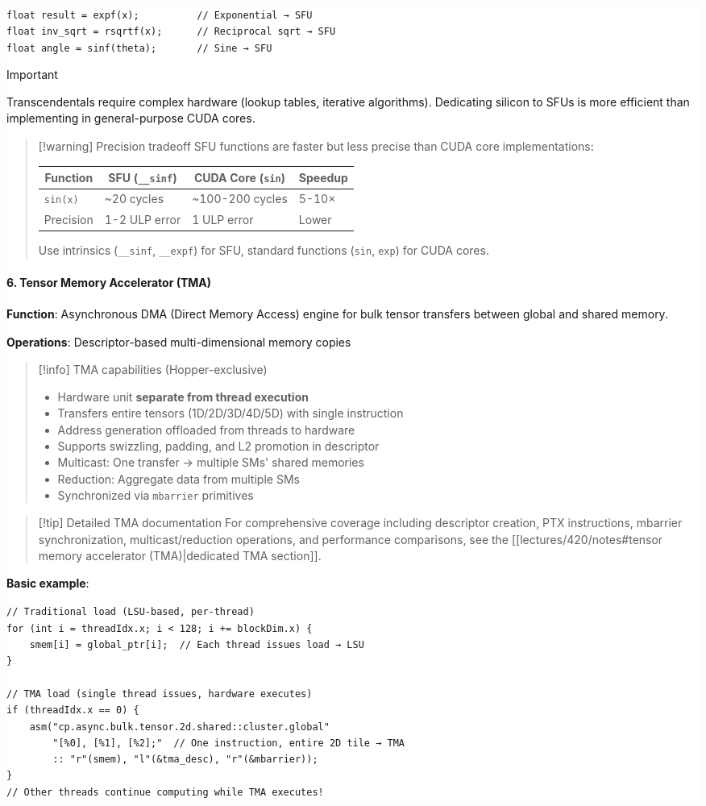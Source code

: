 ```cuda
float result = expf(x);          // Exponential → SFU
float inv_sqrt = rsqrtf(x);      // Reciprocal sqrt → SFU
float angle = sinf(theta);       // Sine → SFU
```

> [!important]
> Transcendentals require complex hardware (lookup tables, iterative algorithms).
> Dedicating silicon to SFUs is more efficient than implementing in general-purpose CUDA cores.

> [!warning] Precision tradeoff
> SFU functions are faster but less precise than CUDA core implementations:
>
> | Function  | SFU (`__sinf`) | CUDA Core (`sin`) | Speedup |
> | --------- | -------------- | ----------------- | ------- |
> | `sin(x)`  | ~20 cycles     | ~100-200 cycles   | 5-10×   |
> | Precision | 1-2 ULP error  | 1 ULP error       | Lower   |
>
> Use intrinsics (`__sinf`, `__expf`) for SFU, standard functions (`sin`, `exp`) for CUDA cores.

#### 6. Tensor Memory Accelerator (TMA)

**Function**: Asynchronous DMA (Direct Memory Access) engine for bulk tensor transfers between global and shared memory.

**Operations**: Descriptor-based multi-dimensional memory copies

> [!info] TMA capabilities (Hopper-exclusive)
>
> - Hardware unit **separate from thread execution**
> - Transfers entire tensors (1D/2D/3D/4D/5D) with single instruction
> - Address generation offloaded from threads to hardware
> - Supports swizzling, padding, and L2 promotion in descriptor
> - Multicast: One transfer → multiple SMs' shared memories
> - Reduction: Aggregate data from multiple SMs
> - Synchronized via `mbarrier` primitives

> [!tip] Detailed TMA documentation
> For comprehensive coverage including descriptor creation, PTX instructions, mbarrier synchronization, multicast/reduction operations, and performance comparisons, see the [[lectures/420/notes#tensor memory accelerator (TMA)|dedicated TMA section]].

**Basic example**:

```cuda
// Traditional load (LSU-based, per-thread)
for (int i = threadIdx.x; i < 128; i += blockDim.x) {
    smem[i] = global_ptr[i];  // Each thread issues load → LSU
}

// TMA load (single thread issues, hardware executes)
if (threadIdx.x == 0) {
    asm("cp.async.bulk.tensor.2d.shared::cluster.global"
        "[%0], [%1], [%2];"  // One instruction, entire 2D tile → TMA
        :: "r"(smem), "l"(&tma_desc), "r"(&mbarrier));
}
// Other threads continue computing while TMA executes!
```


[^data-flow]: Data flows down from global memory through the cache hierarchy to registers where computation happens. Results flow back up. The key optimization is keeping data in lower levels (registers, shared memory) as long as possible to avoid expensive trips to HBM. Each level trades capacity for latency—registers are tiny but instant, HBM is massive but slow.
[^warp]: Warps of 32 threads execute in lockstep (SIMT). When they access consecutive memory addresses (coalesced), the hardware issues a single wide transaction—one 128-byte load serves the entire warp. Strided access forces 32 separate transactions, killing bandwidth. Always structure access patterns so adjacent threads read adjacent addresses. This is why column-major access in row-major layouts is disastrous.
[^matmul-tiling]: Each thread block computes a 128×128 tile of output C. Input tiles are loaded into shared memory (128×32 slices from A and B), reused across all 128×128=16,384 threads. The K dimension is tiled into chunks of 32; the outer loop steps through K/32 iterations. This transforms $O(MNK)$ global memory accesses into $O(MN + NK)$ with an $O(K)$ reuse factor, boosting arithmetic intensity by >120×. With FP16 inputs (2-byte elements) the same blocking yields $I \approx 64$ FLOP/byte; further hierarchy-aware staging (L2 residency, tensor memory accelerator) can push toward the $I \approx 10^3$ regime needed to become compute-bound on Hopper.
[^tensor-core]: Tensor cores operate on 16×16 matrix tiles. Each warp loads fragments from shared memory into registers via load_matrix_sync, issues mma_sync to the tensor core hardware, accumulates into FP32. The outer loop tiles over K, so C_frag accumulates across multiple K-tiles (e.g., 32 iterations for K=512). One mma_sync on Hopper performs 2×16×16×16 = 8,192 FLOPs in a single instruction—this achieves 20× speedup vs CUDA cores because tensor cores are massive matrix-multiply ALUs.
[^cute]: CuTe's hierarchical tiling cleanly separates concerns. local_tile partitions the global tensor across thread blocks (CTAs) using block coordinates (blockIdx). local_partition then distributes each block's tile across threads using a thread layout and Step parameter. Step<\_1,\_1> means partition both dimensions (each thread gets unique slice), Step<\_1,X> means partition dimension 0, broadcast dimension 1 (all threads see same values in dimension 1). This matches the GEMM pattern: matrix A broadcasts across columns, matrix B broadcasts across rows, matrix C is fully partitioned.